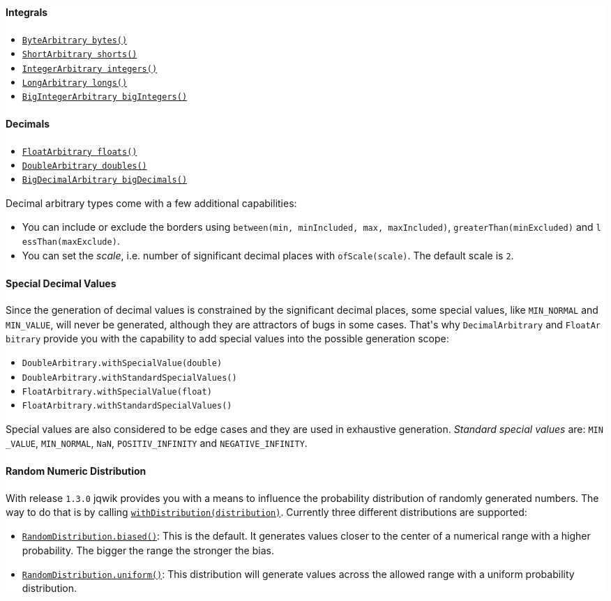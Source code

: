 #### Integrals

- [`ByteArbitrary bytes()`](/docs/snapshot/javadoc/net/jqwik/api/Arbitraries.html#bytes())
- [`ShortArbitrary shorts()`](/docs/snapshot/javadoc/net/jqwik/api/Arbitraries.html#shorts())
- [`IntegerArbitrary integers()`](/docs/snapshot/javadoc/net/jqwik/api/Arbitraries.html#integers())
- [`LongArbitrary longs()`](/docs/snapshot/javadoc/net/jqwik/api/Arbitraries.html#longs())
- [`BigIntegerArbitrary bigIntegers()`](/docs/snapshot/javadoc/net/jqwik/api/Arbitraries.html#bigIntegers())

#### Decimals

- [`FloatArbitrary floats()`](/docs/snapshot/javadoc/net/jqwik/api/Arbitraries.html#floats())
- [`DoubleArbitrary doubles()`](/docs/snapshot/javadoc/net/jqwik/api/Arbitraries.html#doubles())
- [`BigDecimalArbitrary bigDecimals()`](/docs/snapshot/javadoc/net/jqwik/api/Arbitraries.html#bigDecimals())

Decimal arbitrary types come with a few additional capabilities:

- You can include or exclude the borders using `between(min, minIncluded, max, maxIncluded)`,
  `greaterThan(minExcluded)` and `lessThan(maxExclude)`.
- You can set the _scale_, i.e. number of significant decimal places with `ofScale(scale)`.
  The default scale is `2`.

#### Special Decimal Values

Since the generation of decimal values is constrained by the significant decimal places,
some special values, like `MIN_NORMAL` and `MIN_VALUE`, will never be generated,
although they are attractors of bugs in some cases.
That's why `DecimalArbitrary` and `FloatArbitrary` provide you with the capability 
to add special values into the possible generation scope:

- `DoubleArbitrary.withSpecialValue(double)`
- `DoubleArbitrary.withStandardSpecialValues()`
- `FloatArbitrary.withSpecialValue(float)`
- `FloatArbitrary.withStandardSpecialValues()`

Special values are also considered to be edge cases and they are used in exhaustive generation.
_Standard special values_ are: `MIN_VALUE`, `MIN_NORMAL`, `NaN`, `POSITIV_INFINITY` and `NEGATIVE_INFINITY`.

#### Random Numeric Distribution

With release `1.3.0` jqwik provides you with a means to influence the probability distribution
of randomly generated numbers. The way to do that is by calling
[`withDistribution(distribution)`](https://jqwik.net/docs/snapshot/javadoc/net/jqwik/api/arbitraries/NumericalArbitrary.html#withDistribution(net.jqwik.api.RandomDistribution)).
Currently three different distributions are supported:

- [`RandomDistribution.biased()`](https://jqwik.net/docs/snapshot/javadoc/net/jqwik/api/RandomDistribution.html#biased()):
  This is the default.
  It generates values closer to the center of a numerical range with a higher probability.
  The bigger the range the stronger the bias.

- [`RandomDistribution.uniform()`](https://jqwik.net/docs/snapshot/javadoc/net/jqwik/api/RandomDistribution.html#uniform()):
  This distribution will generate values across the allowed range
  with a uniform probability distribution.
